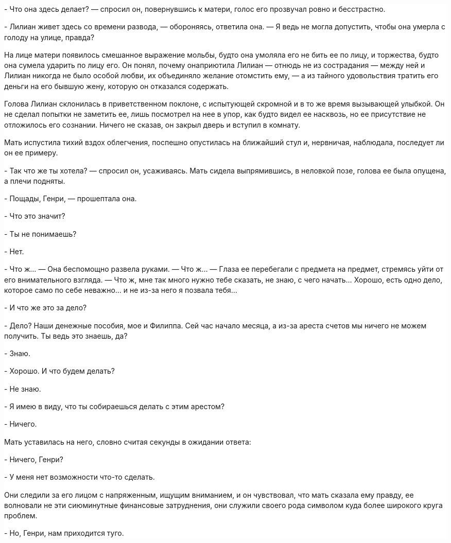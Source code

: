 \- Что она здесь делает? — спросил он, повернувшись к матери, голос его прозвучал ровно и бесстрастно.

\- Лилиан живет здесь со времени развода, — обороняясь, ответила она. — Я ведь не могла допустить, чтобы она умерла с голоду на улице, правда?

На лице матери появилось смешанное выражение мольбы, будто она умоляла его не бить ее по лицу, и торжества, будто она сумела ударить по лицу его. Он понял, почему онаприютила Лилиан — отнюдь не из сострадания — между ней и Лилиан никогда не было особой любви, их объединяло желание отомстить ему, — а из тайного удовольствия тратить его деньги на его бывшую жену, которую он отказался содержать.

Голова Лилиан склонилась в приветственном поклоне, с испытующей скромной и в то же время вызывающей улыбкой. Он не сделал попытки не заметить ее, лишь посмотрел на нее в упор, как будто видел ее насквозь, но ее присутствие не отложилось его сознании. Ничего не сказав, он закрыл дверь и вступил в комнату.

Мать испустила тихий вздох облегчения, поспешно опустилась на ближайший стул и, нервничая, наблюдала, последует ли он ее примеру.

\- Так что же ты хотела? — спросил он, усаживаясь. Мать сидела выпрямившись, в неловкой позе, голова ее была опущена, а плечи подняты.

\- Пощады, Генри, — прошептала она.

\- Что это значит?

\- Ты не понимаешь?

\- Нет.

\- Что ж… — Она беспомощно развела руками. — Что ж… — Глаза ее перебегали с предмета на предмет, стремясь уйти от его внимательного взгляда. — Что ж, мне так много нужно тебе сказать, не знаю, с чего начать… Хорошо, есть одно дело, которое само по себе неважно… и не из-за него я позвала тебя…

\- И что же это за дело?

\- Дело? Наши денежные пособия, мое и Филиппа. Сей час начало месяца, а из-за ареста счетов мы ничего не можем получить. Ты ведь это знаешь, да?

\- Знаю.

\- Хорошо. И что будем делать?

\- Не знаю.

\- Я имею в виду, что ты собираешься делать с этим арестом?

\- Ничего.

Мать уставилась на него, словно считая секунды в ожидании ответа:

\- Ничего, Генри?

\- У меня нет возможности что-то сделать.

Они следили за его лицом с напряженным, ищущим вниманием, и он чувствовал, что мать сказала ему правду, ее волновали не эти сиюминутные финансовые затруднения, они служили своего рода символом куда более широкого круга проблем.

\- Но, Генри, нам приходится туго.
